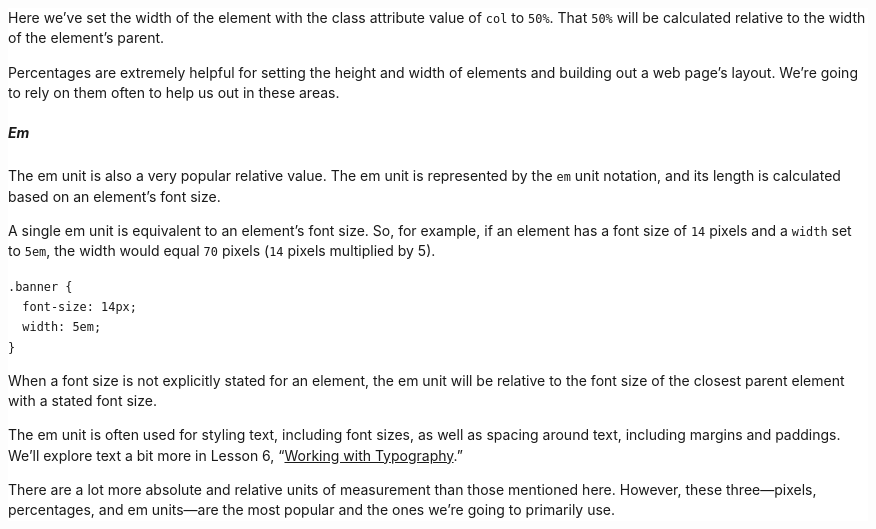 Here we’ve set the width of the element with the class attribute value of `col` to `50%`. That `50%` will be calculated relative to the width of the element’s parent.

Percentages are extremely helpful for setting the height and width of elements and building out a web page’s layout. We’re going to rely on them often to help us out in these areas.

##### Em

The em unit is also a very popular relative value. The em unit is represented by the `em` unit notation, and its length is calculated based on an element’s font size.

A single em unit is equivalent to an element’s font size. So, for example, if an element has a font size of `14` pixels and a `width` set to `5em`, the width would equal `70` pixels (`14` pixels multiplied by 5).

```HTML
.banner {
  font-size: 14px;
  width: 5em;
}
```

When a font size is not explicitly stated for an element, the em unit will be relative to the font size of the closest parent element with a stated font size.

The em unit is often used for styling text, including font sizes, as well as spacing around text, including margins and paddings. We’ll explore text a bit more in Lesson 6, “[Working with Typography](https://learn.shayhowe.com/html-css/working-with-typography/).”

There are a lot more absolute and relative units of measurement than those mentioned here. However, these three—pixels, percentages, and em units—are the most popular and the ones we’re going to primarily use.